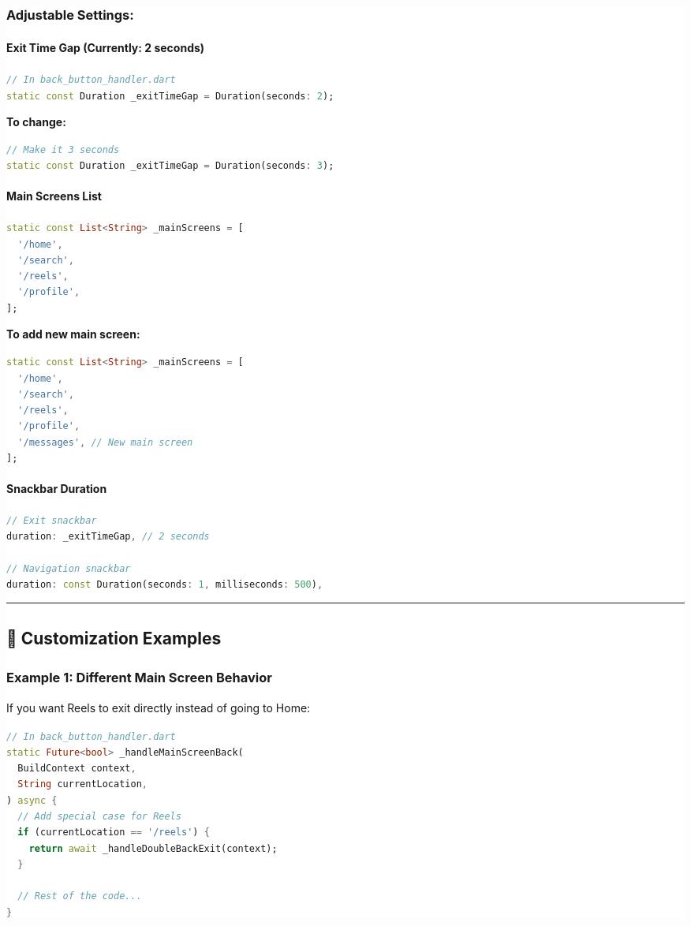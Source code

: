 ### Adjustable Settings:

#### Exit Time Gap (Currently: 2 seconds)
```dart
// In back_button_handler.dart
static const Duration _exitTimeGap = Duration(seconds: 2);
```

**To change:**
```dart
// Make it 3 seconds
static const Duration _exitTimeGap = Duration(seconds: 3);
```

#### Main Screens List
```dart
static const List<String> _mainScreens = [
  '/home',
  '/search',
  '/reels',
  '/profile',
];
```

**To add new main screen:**
```dart
static const List<String> _mainScreens = [
  '/home',
  '/search',
  '/reels',
  '/profile',
  '/messages', // New main screen
];
```

#### Snackbar Duration
```dart
// Exit snackbar
duration: _exitTimeGap, // 2 seconds

// Navigation snackbar  
duration: const Duration(seconds: 1, milliseconds: 500),
```

---

## 🔧 Customization Examples

### Example 1: Different Main Screen Behavior
If you want Reels to exit directly instead of going to Home:

```dart
// In back_button_handler.dart
static Future<bool> _handleMainScreenBack(
  BuildContext context,
  String currentLocation,
) async {
  // Add special case for Reels
  if (currentLocation == '/reels') {
    return await _handleDoubleBackExit(context);
  }
  
  // Rest of the code...
}
```
